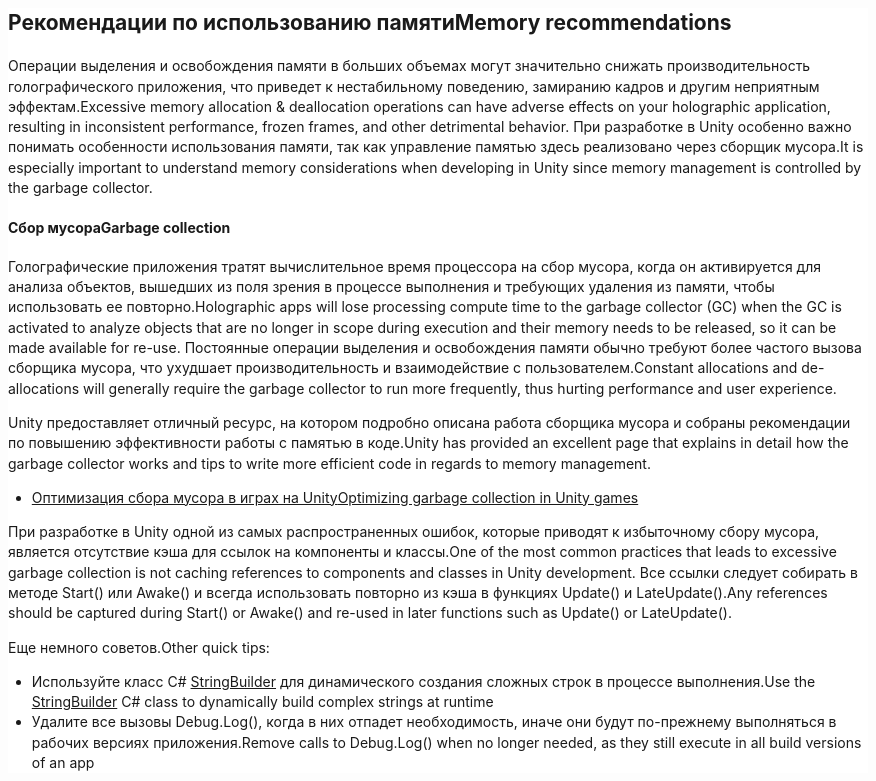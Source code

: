 ## <a name="memory-recommendations"></a><span data-ttu-id="60c3c-306">Рекомендации по использованию памяти</span><span class="sxs-lookup"><span data-stu-id="60c3c-306">Memory recommendations</span></span>

<span data-ttu-id="60c3c-307">Операции выделения и освобождения памяти в больших объемах могут значительно снижать производительность голографического приложения, что приведет к нестабильному поведению, замиранию кадров и другим неприятным эффектам.</span><span class="sxs-lookup"><span data-stu-id="60c3c-307">Excessive memory allocation & deallocation operations can have adverse effects on your holographic application, resulting in inconsistent performance, frozen frames, and other detrimental behavior.</span></span> <span data-ttu-id="60c3c-308">При разработке в Unity особенно важно понимать особенности использования памяти, так как управление памятью здесь реализовано через сборщик мусора.</span><span class="sxs-lookup"><span data-stu-id="60c3c-308">It is especially important to understand memory considerations when developing in Unity since memory management is controlled by the garbage collector.</span></span>

#### <a name="garbage-collection"></a><span data-ttu-id="60c3c-309">Сбор мусора</span><span class="sxs-lookup"><span data-stu-id="60c3c-309">Garbage collection</span></span>

<span data-ttu-id="60c3c-310">Голографические приложения тратят вычислительное время процессора на сбор мусора, когда он активируется для анализа объектов, вышедших из поля зрения в процессе выполнения и требующих удаления из памяти, чтобы использовать ее повторно.</span><span class="sxs-lookup"><span data-stu-id="60c3c-310">Holographic apps will lose processing compute time to the garbage collector (GC) when the GC is activated to analyze objects that are no longer in scope during execution and their memory needs to be released, so it can be made available for re-use.</span></span> <span data-ttu-id="60c3c-311">Постоянные операции выделения и освобождения памяти обычно требуют более частого вызова сборщика мусора, что ухудшает производительность и взаимодействие с пользователем.</span><span class="sxs-lookup"><span data-stu-id="60c3c-311">Constant allocations and de-allocations will generally require the garbage collector to run more frequently, thus hurting performance and user experience.</span></span>

<span data-ttu-id="60c3c-312">Unity предоставляет отличный ресурс, на котором подробно описана работа сборщика мусора и собраны рекомендации по повышению эффективности работы с памятью в коде.</span><span class="sxs-lookup"><span data-stu-id="60c3c-312">Unity has provided an excellent page that explains in detail how the garbage collector works and tips to write more efficient code in regards to memory management.</span></span>
- [<span data-ttu-id="60c3c-313">Оптимизация сбора мусора в играх на Unity</span><span class="sxs-lookup"><span data-stu-id="60c3c-313">Optimizing garbage collection in Unity games</span></span>](https://unity3d.com/learn/tutorials/topics/performance-optimization/optimizing-garbage-collection-unity-games?playlist=44069)

<span data-ttu-id="60c3c-314">При разработке в Unity одной из самых распространенных ошибок, которые приводят к избыточному сбору мусора, является отсутствие кэша для ссылок на компоненты и классы.</span><span class="sxs-lookup"><span data-stu-id="60c3c-314">One of the most common practices that leads to excessive garbage collection is not caching references to components and classes in Unity development.</span></span> <span data-ttu-id="60c3c-315">Все ссылки следует собирать в методе Start() или Awake() и всегда использовать повторно из кэша в функциях Update() и LateUpdate().</span><span class="sxs-lookup"><span data-stu-id="60c3c-315">Any references should be captured during Start() or Awake() and re-used in later functions such as Update() or LateUpdate().</span></span>

<span data-ttu-id="60c3c-316">Еще немного советов.</span><span class="sxs-lookup"><span data-stu-id="60c3c-316">Other quick tips:</span></span>
- <span data-ttu-id="60c3c-317">Используйте класс C# [StringBuilder](https://docs.microsoft.com/dotnet/api/system.text.stringbuilder?view=netframework-4.7.2) для динамического создания сложных строк в процессе выполнения.</span><span class="sxs-lookup"><span data-stu-id="60c3c-317">Use the [StringBuilder](https://docs.microsoft.com/dotnet/api/system.text.stringbuilder?view=netframework-4.7.2) C# class to dynamically build complex strings at runtime</span></span>
- <span data-ttu-id="60c3c-318">Удалите все вызовы Debug.Log(), когда в них отпадет необходимость, иначе они будут по-прежнему выполняться в рабочих версиях приложения.</span><span class="sxs-lookup"><span data-stu-id="60c3c-318">Remove calls to Debug.Log() when no longer needed, as they still execute in all build versions of an app</span></span>